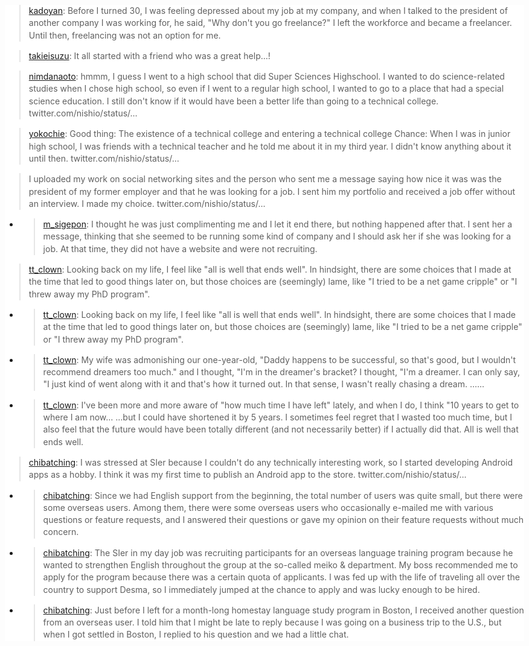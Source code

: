 > [kadoyan](https://twitter.com/kadoyan/status/1390485020993736705): Before I turned 30, I was feeling depressed about my job at my company, and when I talked to the president of another company I was working for, he said, "Why don't you go freelance?" I left the workforce and became a freelancer. Until then, freelancing was not an option for me.

> [takieisuzu](https://twitter.com/takieisuzu/status/1390485939340791808): It all started with a friend who was a great help...!

> [nimdanaoto](https://twitter.com/nimdanaoto/status/1390489946234908672): hmmm, I guess I went to a high school that did Super Sciences Highschool. I wanted to do science-related studies when I chose high school, so even if I went to a regular high school, I wanted to go to a place that had a special science education. I still don't know if it would have been a better life than going to a technical college. twitter.com/nishio/status/...

> [yokochie](https://twitter.com/yokochie/status/1390489763392626689): Good thing: The existence of a technical college and entering a technical college Chance: When I was in junior high school, I was friends with a technical teacher and he told me about it in my third year. I didn't know anything about it until then. twitter.com/nishio/status/...

> I uploaded my work on social networking sites and the person who sent me a message saying how nice it was was the president of my former employer and that he was looking for a job. I sent him my portfolio and received a job offer without an interview. I made my choice. twitter.com/nishio/status/...
- > [m_sigepon](https://twitter.com/m_sigepon/status/1390492023711358980): I thought he was just complimenting me and I let it end there, but nothing happened after that. I sent her a message, thinking that she seemed to be running some kind of company and I should ask her if she was looking for a job. At that time, they did not have a website and were not recruiting.

> [tt_clown](https://twitter.com/tt_clown/status/1390474834170327040): Looking back on my life, I feel like "all is well that ends well". In hindsight, there are some choices that I made at the time that led to good things later on, but those choices are (seemingly) lame, like "I tried to be a net game cripple" or "I threw away my PhD program".
- > [tt_clown](https://twitter.com/tt_clown/status/1390474834170327040): Looking back on my life, I feel like "all is well that ends well". In hindsight, there are some choices that I made at the time that led to good things later on, but those choices are (seemingly) lame, like "I tried to be a net game cripple" or "I threw away my PhD program".
- > [tt_clown](https://twitter.com/tt_clown/status/1390474835394928644): My wife was admonishing our one-year-old, "Daddy happens to be successful, so that's good, but I wouldn't recommend dreamers too much." and I thought, "I'm in the dreamer's bracket? I thought, "I'm a dreamer. I can only say, "I just kind of went along with it and that's how it turned out. In that sense, I wasn't really chasing a dream. ......
- > [tt_clown](https://twitter.com/tt_clown/status/1390474836565102592): I've been more and more aware of "how much time I have left" lately, and when I do, I think "10 years to get to where I am now... ...but I could have shortened it by 5 years. I sometimes feel regret that I wasted too much time, but I also feel that the future would have been totally different (and not necessarily better) if I actually did that. All is well that ends well.

> [chibatching](https://twitter.com/chibatching/status/1390493593488400384): I was stressed at SIer because I couldn't do any technically interesting work, so I started developing Android apps as a hobby. I think it was my first time to publish an Android app to the store. twitter.com/nishio/status/...
- > [chibatching](https://twitter.com/chibatching/status/1390493595203899392): Since we had English support from the beginning, the total number of users was quite small, but there were some overseas users. Among them, there were some overseas users who occasionally e-mailed me with various questions or feature requests, and I answered their questions or gave my opinion on their feature requests without much concern.
- > [chibatching](https://twitter.com/chibatching/status/1390493596265054208): The SIer in my day job was recruiting participants for an overseas language training program because he wanted to strengthen English throughout the group at the so-called meiko & department. My boss recommended me to apply for the program because there was a certain quota of applicants. I was fed up with the life of traveling all over the country to support Desma, so I immediately jumped at the chance to apply and was lucky enough to be hired.
- > [chibatching](https://twitter.com/chibatching/status/1390493597288468481): Just before I left for a month-long homestay language study program in Boston, I received another question from an overseas user. I told him that I might be late to reply because I was going on a business trip to the U.S., but when I got settled in Boston, I replied to his question and we had a little chat.